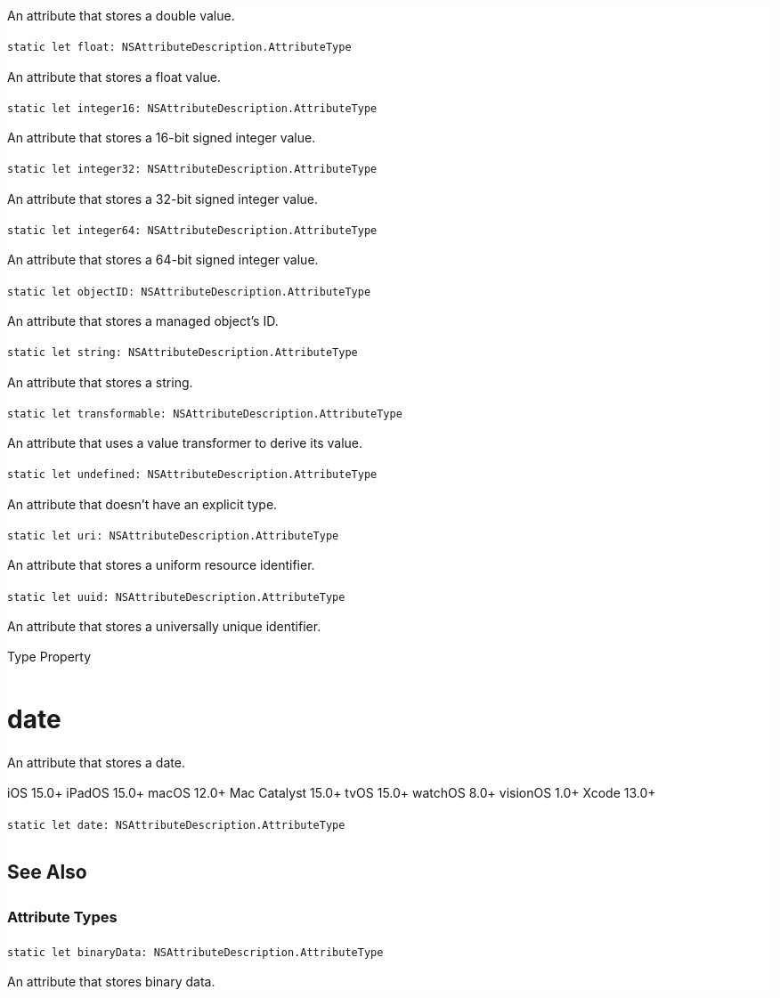 An attribute that stores a double value.

`static let float: NSAttributeDescription.AttributeType`

An attribute that stores a float value.

`static let integer16: NSAttributeDescription.AttributeType`

An attribute that stores a 16-bit signed integer value.

`static let integer32: NSAttributeDescription.AttributeType`

An attribute that stores a 32-bit signed integer value.

`static let integer64: NSAttributeDescription.AttributeType`

An attribute that stores a 64-bit signed integer value.

`static let objectID: NSAttributeDescription.AttributeType`

An attribute that stores a managed object’s ID.

`static let string: NSAttributeDescription.AttributeType`

An attribute that stores a string.

`static let transformable: NSAttributeDescription.AttributeType`

An attribute that uses a value transformer to derive its value.

`static let undefined: NSAttributeDescription.AttributeType`

An attribute that doesn’t have an explicit type.

`static let uri: NSAttributeDescription.AttributeType`

An attribute that stores a uniform resource identifier.

`static let uuid: NSAttributeDescription.AttributeType`

An attribute that stores a universally unique identifier.

Type Property

# date

An attribute that stores a date.

iOS 15.0+  iPadOS 15.0+  macOS 12.0+  Mac Catalyst 15.0+  tvOS 15.0+  watchOS
8.0+  visionOS 1.0+  Xcode 13.0+

    
    
    static let date: NSAttributeDescription.AttributeType

## See Also

### Attribute Types

`static let binaryData: NSAttributeDescription.AttributeType`

An attribute that stores binary data.
